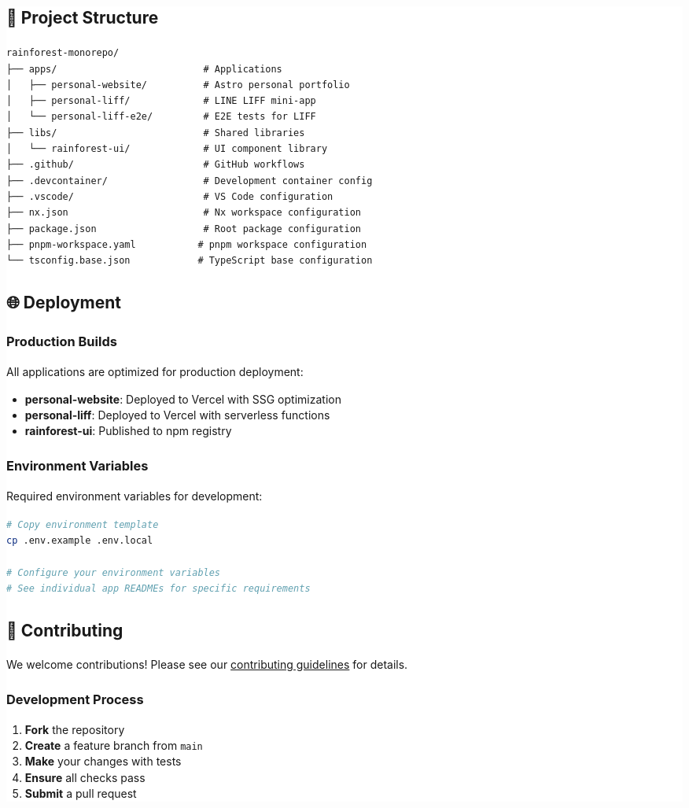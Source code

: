 ## 📁 Project Structure

```
rainforest-monorepo/
├── apps/                          # Applications
│   ├── personal-website/          # Astro personal portfolio
│   ├── personal-liff/             # LINE LIFF mini-app
│   └── personal-liff-e2e/         # E2E tests for LIFF
├── libs/                          # Shared libraries
│   └── rainforest-ui/             # UI component library
├── .github/                       # GitHub workflows
├── .devcontainer/                 # Development container config
├── .vscode/                       # VS Code configuration
├── nx.json                        # Nx workspace configuration
├── package.json                   # Root package configuration
├── pnpm-workspace.yaml           # pnpm workspace configuration
└── tsconfig.base.json            # TypeScript base configuration
```

## 🌐 Deployment

### Production Builds

All applications are optimized for production deployment:

- **personal-website**: Deployed to Vercel with SSG optimization
- **personal-liff**: Deployed to Vercel with serverless functions
- **rainforest-ui**: Published to npm registry

### Environment Variables

Required environment variables for development:

```bash
# Copy environment template
cp .env.example .env.local

# Configure your environment variables
# See individual app READMEs for specific requirements
```

## 🤝 Contributing

We welcome contributions! Please see our [contributing guidelines](./CONTRIBUTING.md) for details.

### Development Process

1. **Fork** the repository
2. **Create** a feature branch from `main`
3. **Make** your changes with tests
4. **Ensure** all checks pass
5. **Submit** a pull request
